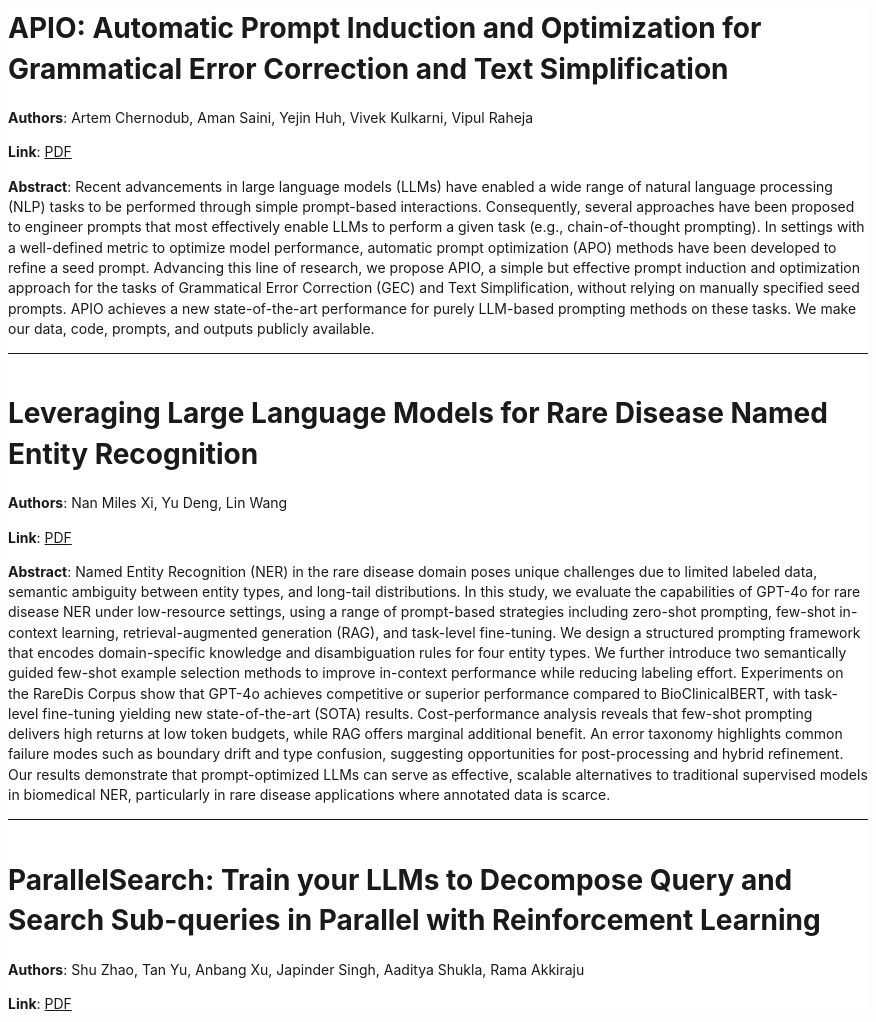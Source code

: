 # APIO: Automatic Prompt Induction and Optimization for Grammatical Error Correction and Text Simplification 

**Authors**: Artem Chernodub, Aman Saini, Yejin Huh, Vivek Kulkarni, Vipul Raheja  

**Link**: [PDF](https://arxiv.org/pdf/2508.09378)  

**Abstract**: Recent advancements in large language models (LLMs) have enabled a wide range of natural language processing (NLP) tasks to be performed through simple prompt-based interactions. Consequently, several approaches have been proposed to engineer prompts that most effectively enable LLMs to perform a given task (e.g., chain-of-thought prompting). In settings with a well-defined metric to optimize model performance, automatic prompt optimization (APO) methods have been developed to refine a seed prompt. Advancing this line of research, we propose APIO, a simple but effective prompt induction and optimization approach for the tasks of Grammatical Error Correction (GEC) and Text Simplification, without relying on manually specified seed prompts. APIO achieves a new state-of-the-art performance for purely LLM-based prompting methods on these tasks. We make our data, code, prompts, and outputs publicly available. 

---
# Leveraging Large Language Models for Rare Disease Named Entity Recognition 

**Authors**: Nan Miles Xi, Yu Deng, Lin Wang  

**Link**: [PDF](https://arxiv.org/pdf/2508.09323)  

**Abstract**: Named Entity Recognition (NER) in the rare disease domain poses unique challenges due to limited labeled data, semantic ambiguity between entity types, and long-tail distributions. In this study, we evaluate the capabilities of GPT-4o for rare disease NER under low-resource settings, using a range of prompt-based strategies including zero-shot prompting, few-shot in-context learning, retrieval-augmented generation (RAG), and task-level fine-tuning. We design a structured prompting framework that encodes domain-specific knowledge and disambiguation rules for four entity types. We further introduce two semantically guided few-shot example selection methods to improve in-context performance while reducing labeling effort. Experiments on the RareDis Corpus show that GPT-4o achieves competitive or superior performance compared to BioClinicalBERT, with task-level fine-tuning yielding new state-of-the-art (SOTA) results. Cost-performance analysis reveals that few-shot prompting delivers high returns at low token budgets, while RAG offers marginal additional benefit. An error taxonomy highlights common failure modes such as boundary drift and type confusion, suggesting opportunities for post-processing and hybrid refinement. Our results demonstrate that prompt-optimized LLMs can serve as effective, scalable alternatives to traditional supervised models in biomedical NER, particularly in rare disease applications where annotated data is scarce. 

---
# ParallelSearch: Train your LLMs to Decompose Query and Search Sub-queries in Parallel with Reinforcement Learning 

**Authors**: Shu Zhao, Tan Yu, Anbang Xu, Japinder Singh, Aaditya Shukla, Rama Akkiraju  

**Link**: [PDF](https://arxiv.org/pdf/2508.09303)  
